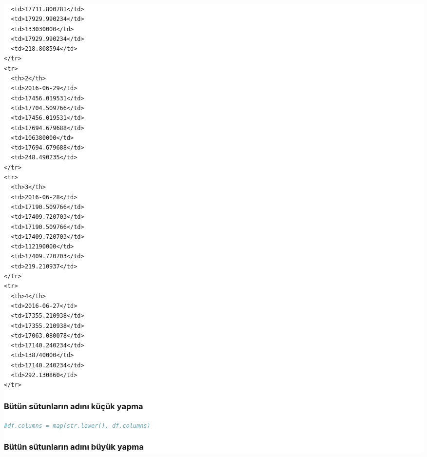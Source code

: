       <td>17711.800781</td>
      <td>17929.990234</td>
      <td>133030000</td>
      <td>17929.990234</td>
      <td>218.808594</td>
    </tr>
    <tr>
      <th>2</th>
      <td>2016-06-29</td>
      <td>17456.019531</td>
      <td>17704.509766</td>
      <td>17456.019531</td>
      <td>17694.679688</td>
      <td>106380000</td>
      <td>17694.679688</td>
      <td>248.490235</td>
    </tr>
    <tr>
      <th>3</th>
      <td>2016-06-28</td>
      <td>17190.509766</td>
      <td>17409.720703</td>
      <td>17190.509766</td>
      <td>17409.720703</td>
      <td>112190000</td>
      <td>17409.720703</td>
      <td>219.210937</td>
    </tr>
    <tr>
      <th>4</th>
      <td>2016-06-27</td>
      <td>17355.210938</td>
      <td>17355.210938</td>
      <td>17063.080078</td>
      <td>17140.240234</td>
      <td>138740000</td>
      <td>17140.240234</td>
      <td>292.130860</td>
    </tr>
  </tbody>
</table>
</div>



### **Bütün sütunların adını küçük yapma** 


```python
#df.columns = map(str.lower(), df.columns)
```

### **Bütün sütunların adını büyük yapma**

